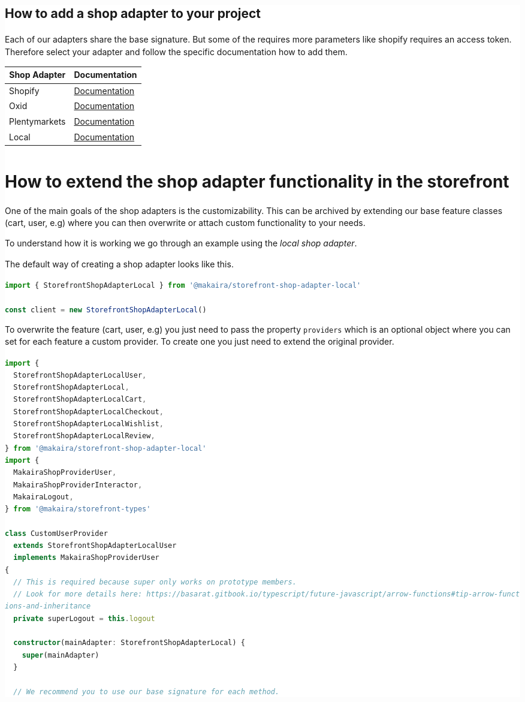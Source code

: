 ## How to add a shop adapter to your project

Each of our adapters share the base signature. But some of the requires more parameters like shopify requires an access token. Therefore select your adapter and follow the specific documentation how to add them.

| Shop Adapter  | Documentation                                                              |
| ------------- | -------------------------------------------------------------------------- |
| Shopify       | [Documentation](/packages/storefront-shop-adapter-shopify/Readme.md)       |
| Oxid          | [Documentation](/packages/storefront-shop-adapter-oxid/Readme.md)          |
| Plentymarkets | [Documentation](/packages/storefront-shop-adapter-plentymarkets/Readme.md) |
| Local         | [Documentation](/packages/storefront-shop-adapter-local/Readme.md)         |

# How to extend the shop adapter functionality in the storefront

One of the main goals of the shop adapters is the customizability. This can be archived by extending our base feature classes (cart, user, e.g) where you can then overwrite or attach custom functionality to your needs.

To understand how it is working we go through an example using the _local shop adapter_.

The default way of creating a shop adapter looks like this.

```typescript
import { StorefrontShopAdapterLocal } from '@makaira/storefront-shop-adapter-local'

const client = new StorefrontShopAdapterLocal()
```

To overwrite the feature (cart, user, e.g) you just need to pass the property `providers` which is an optional object where you can set for each feature a custom provider. To create one you just need to extend the original provider.

```typescript
import {
  StorefrontShopAdapterLocalUser,
  StorefrontShopAdapterLocal,
  StorefrontShopAdapterLocalCart,
  StorefrontShopAdapterLocalCheckout,
  StorefrontShopAdapterLocalWishlist,
  StorefrontShopAdapterLocalReview,
} from '@makaira/storefront-shop-adapter-local'
import {
  MakairaShopProviderUser,
  MakairaShopProviderInteractor,
  MakairaLogout,
} from '@makaira/storefront-types'

class CustomUserProvider
  extends StorefrontShopAdapterLocalUser
  implements MakairaShopProviderUser
{
  // This is required because super only works on prototype members.
  // Look for more details here: https://basarat.gitbook.io/typescript/future-javascript/arrow-functions#tip-arrow-functions-and-inheritance
  private superLogout = this.logout

  constructor(mainAdapter: StorefrontShopAdapterLocal) {
    super(mainAdapter)
  }

  // We recommend you to use our base signature for each method.
```